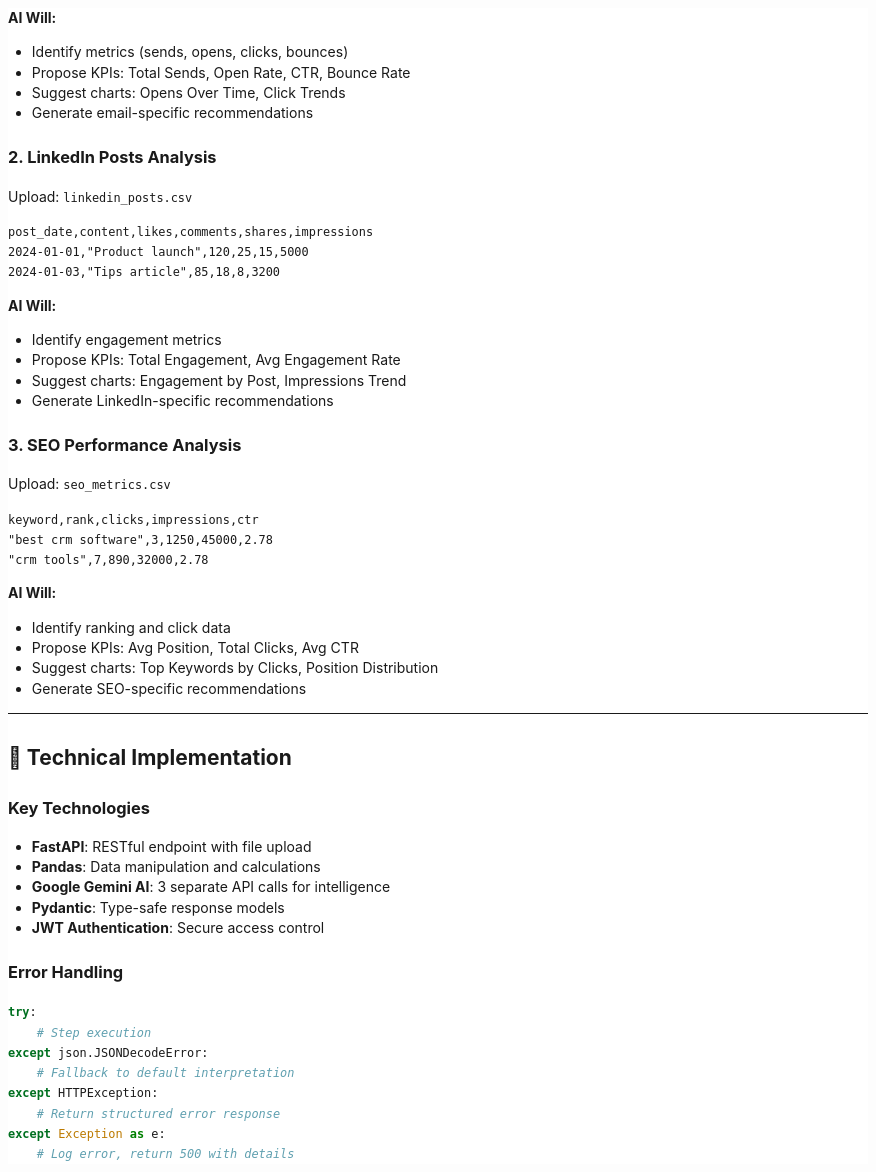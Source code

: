 **AI Will:**
- Identify metrics (sends, opens, clicks, bounces)
- Propose KPIs: Total Sends, Open Rate, CTR, Bounce Rate
- Suggest charts: Opens Over Time, Click Trends
- Generate email-specific recommendations

### **2. LinkedIn Posts Analysis**
Upload: `linkedin_posts.csv`
```csv
post_date,content,likes,comments,shares,impressions
2024-01-01,"Product launch",120,25,15,5000
2024-01-03,"Tips article",85,18,8,3200
```

**AI Will:**
- Identify engagement metrics
- Propose KPIs: Total Engagement, Avg Engagement Rate
- Suggest charts: Engagement by Post, Impressions Trend
- Generate LinkedIn-specific recommendations

### **3. SEO Performance Analysis**
Upload: `seo_metrics.csv`
```csv
keyword,rank,clicks,impressions,ctr
"best crm software",3,1250,45000,2.78
"crm tools",7,890,32000,2.78
```

**AI Will:**
- Identify ranking and click data
- Propose KPIs: Avg Position, Total Clicks, Avg CTR
- Suggest charts: Top Keywords by Clicks, Position Distribution
- Generate SEO-specific recommendations

---

## 🔧 Technical Implementation

### **Key Technologies**
- **FastAPI**: RESTful endpoint with file upload
- **Pandas**: Data manipulation and calculations
- **Google Gemini AI**: 3 separate API calls for intelligence
- **Pydantic**: Type-safe response models
- **JWT Authentication**: Secure access control

### **Error Handling**
```python
try:
    # Step execution
except json.JSONDecodeError:
    # Fallback to default interpretation
except HTTPException:
    # Return structured error response
except Exception as e:
    # Log error, return 500 with details
```
